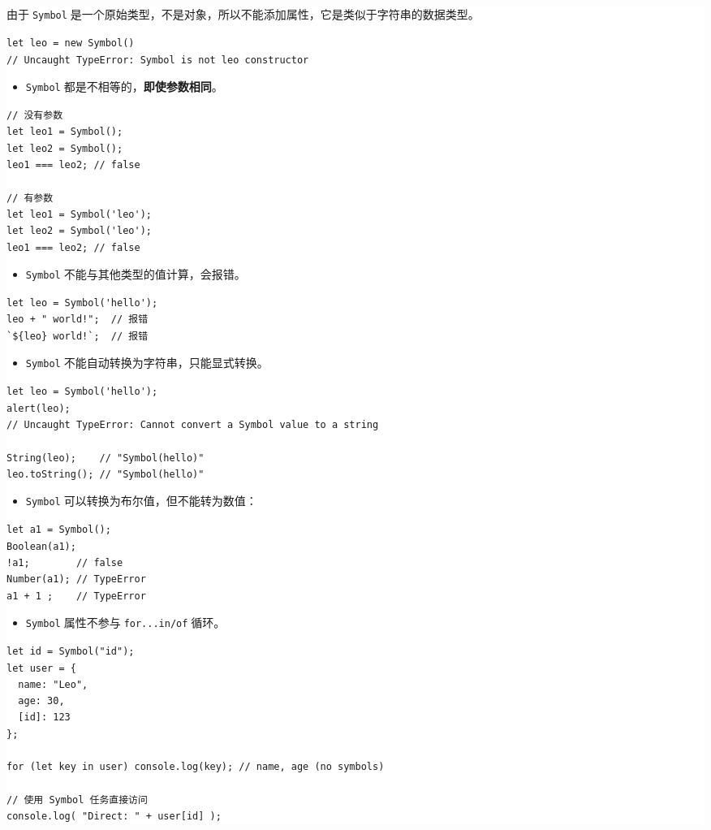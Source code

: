 由于 `Symbol` 是一个原始类型，不是对象，所以不能添加属性，它是类似于字符串的数据类型。

```
let leo = new Symbol()
// Uncaught TypeError: Symbol is not leo constructor
```

- `Symbol` 都是不相等的，**即使参数相同**。

```
// 没有参数
let leo1 = Symbol();
let leo2 = Symbol();
leo1 === leo2; // false 

// 有参数
let leo1 = Symbol('leo');
let leo2 = Symbol('leo');
leo1 === leo2; // false
```

- `Symbol` 不能与其他类型的值计算，会报错。

```
let leo = Symbol('hello');
leo + " world!";  // 报错
`${leo} world!`;  // 报错
```

- `Symbol` 不能自动转换为字符串，只能显式转换。

```
let leo = Symbol('hello');
alert(leo); 
// Uncaught TypeError: Cannot convert a Symbol value to a string

String(leo);    // "Symbol(hello)"
leo.toString(); // "Symbol(hello)"
```

- `Symbol` 可以转换为布尔值，但不能转为数值：

```
let a1 = Symbol();
Boolean(a1);
!a1;        // false
Number(a1); // TypeError
a1 + 1 ;    // TypeError
```

- `Symbol` 属性不参与 `for...in/of` 循环。

```
let id = Symbol("id");
let user = {
  name: "Leo",
  age: 30,
  [id]: 123
};

for (let key in user) console.log(key); // name, age (no symbols)

// 使用 Symbol 任务直接访问
console.log( "Direct: " + user[id] );
```
